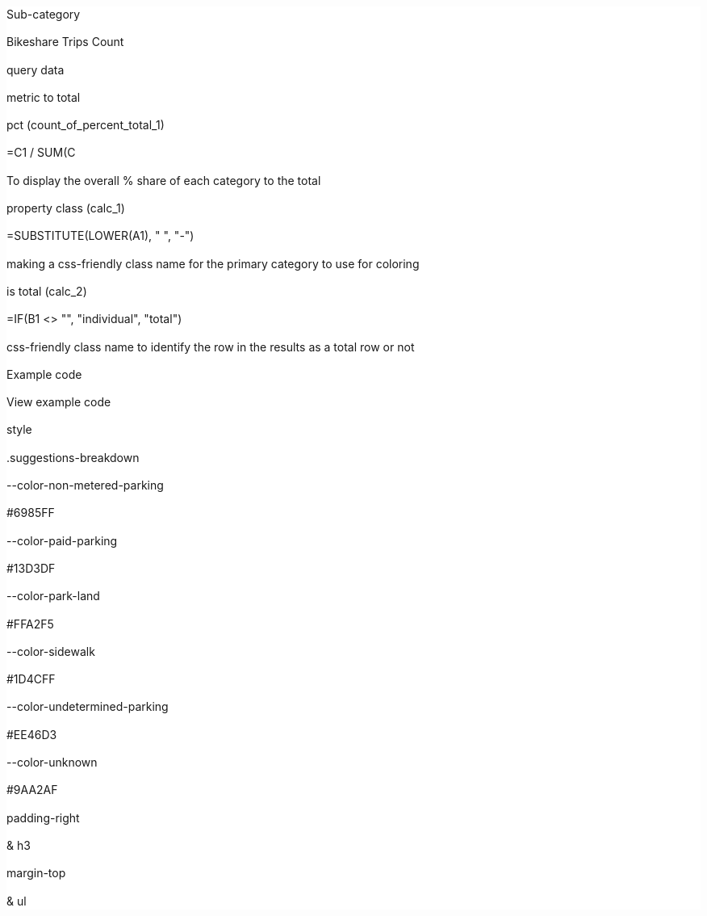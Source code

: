 Sub-category

Bikeshare Trips Count

query data

metric to total

pct (count_of_percent_total_1)

=C1 / SUM(C

To display the overall % share of each category to the total

property class (calc_1)

=SUBSTITUTE(LOWER(A1), " ", "-")

making a css-friendly class name for the primary category to use for coloring

is total (calc_2)

=IF(B1 <> "", "individual", "total")

css-friendly class name to identify the row in the results as a total row or not

Example code

View example code

style

.suggestions-breakdown

--color-non-metered-parking

#6985FF

--color-paid-parking

#13D3DF

--color-park-land

#FFA2F5

--color-sidewalk

#1D4CFF

--color-undetermined-parking

#EE46D3

--color-unknown

#9AA2AF

padding-right

& h3

margin-top

& ul
